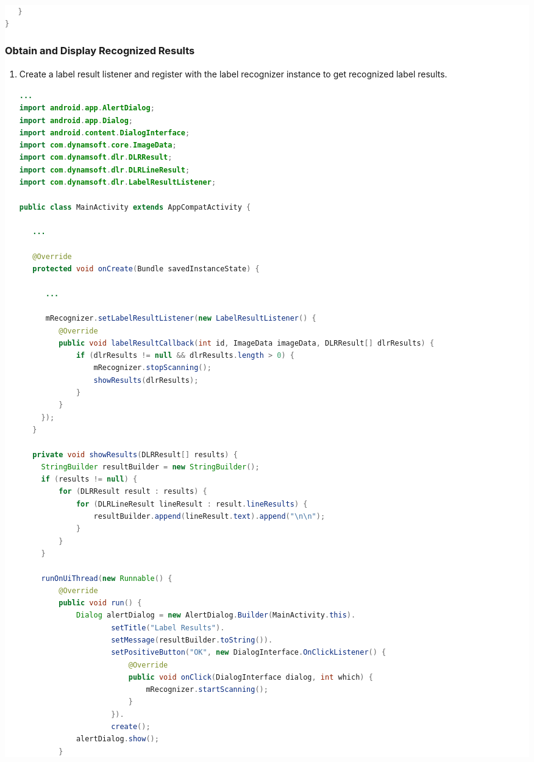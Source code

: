    ```java
      }
   }
   ```

### Obtain and Display Recognized Results

1. Create a label result listener and register with the label recognizer instance to get recognized label results.

   ```java
   ...
   import android.app.AlertDialog;
   import android.app.Dialog;
   import android.content.DialogInterface;
   import com.dynamsoft.core.ImageData;
   import com.dynamsoft.dlr.DLRResult;
   import com.dynamsoft.dlr.DLRLineResult;
   import com.dynamsoft.dlr.LabelResultListener;

   public class MainActivity extends AppCompatActivity {
      
      ...

      @Override
      protected void onCreate(Bundle savedInstanceState) { 
         
         ...
         
         mRecognizer.setLabelResultListener(new LabelResultListener() {
            @Override
            public void labelResultCallback(int id, ImageData imageData, DLRResult[] dlrResults) {
                if (dlrResults != null && dlrResults.length > 0) {
                    mRecognizer.stopScanning();
                    showResults(dlrResults);
                }
            }
        });
      }

      private void showResults(DLRResult[] results) {
        StringBuilder resultBuilder = new StringBuilder();
        if (results != null) {
            for (DLRResult result : results) {
                for (DLRLineResult lineResult : result.lineResults) {
                    resultBuilder.append(lineResult.text).append("\n\n");
                }
            }
        }
        
        runOnUiThread(new Runnable() {
            @Override
            public void run() {
                Dialog alertDialog = new AlertDialog.Builder(MainActivity.this).
                        setTitle("Label Results").
                        setMessage(resultBuilder.toString()).
                        setPositiveButton("OK", new DialogInterface.OnClickListener() {
                            @Override
                            public void onClick(DialogInterface dialog, int which) {
                                mRecognizer.startScanning();
                            }
                        }).
                        create();
                alertDialog.show();
            }
   ```